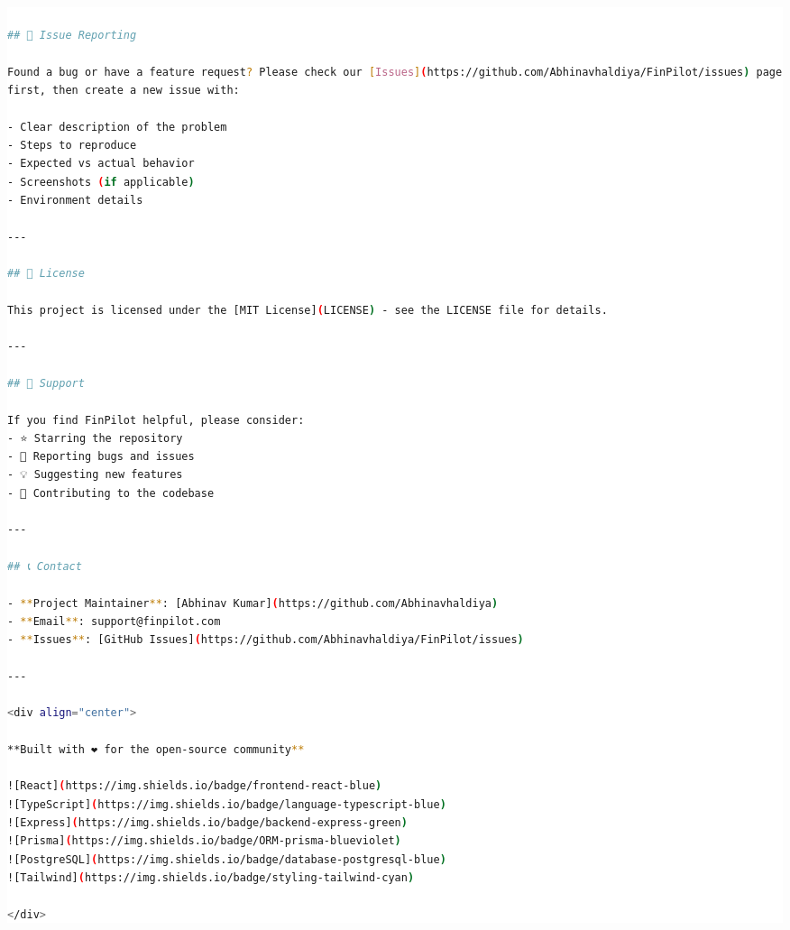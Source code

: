````bash

## 🐛 Issue Reporting

Found a bug or have a feature request? Please check our [Issues](https://github.com/Abhinavhaldiya/FinPilot/issues) page first, then create a new issue with:

- Clear description of the problem
- Steps to reproduce
- Expected vs actual behavior
- Screenshots (if applicable)
- Environment details

---

## 📄 License

This project is licensed under the [MIT License](LICENSE) - see the LICENSE file for details.

---

## 🌟 Support

If you find FinPilot helpful, please consider:
- ⭐ Starring the repository
- 🐛 Reporting bugs and issues
- 💡 Suggesting new features
- 🤝 Contributing to the codebase

---

## 📞 Contact

- **Project Maintainer**: [Abhinav Kumar](https://github.com/Abhinavhaldiya)
- **Email**: support@finpilot.com
- **Issues**: [GitHub Issues](https://github.com/Abhinavhaldiya/FinPilot/issues)

---

<div align="center">

**Built with ❤️ for the open-source community**

![React](https://img.shields.io/badge/frontend-react-blue)
![TypeScript](https://img.shields.io/badge/language-typescript-blue)
![Express](https://img.shields.io/badge/backend-express-green)
![Prisma](https://img.shields.io/badge/ORM-prisma-blueviolet)
![PostgreSQL](https://img.shields.io/badge/database-postgresql-blue)
![Tailwind](https://img.shields.io/badge/styling-tailwind-cyan)

</div>

